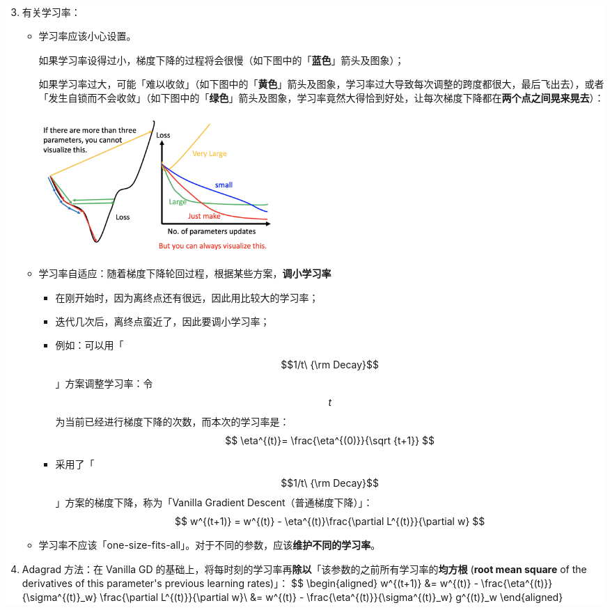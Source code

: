3. 有关学习率：

   - 学习率应该小心设置。

     如果学习率设得过小，梯度下降的过程将会很慢（如下图中的「**蓝色**」箭头及图象）；

     如果学习率过大，可能「难以收敛」（如下图中的「**黄色**」箭头及图象，学习率过大导致每次调整的跨度都很大，最后飞出去），或者「发生自锁而不会收敛」（如下图中的「**绿色**」箭头及图象，学习率竟然大得恰到好处，让每次梯度下降都在**两个点之间晃来晃去**）：

     <img src="img/13.png" alt="13" style="zoom:33%;" />

   - 学习率自适应：随着梯度下降轮回过程，根据某些方案，**调小学习率**

     - 在刚开始时，因为离终点还有很远，因此用比较大的学习率；

     - 迭代几次后，离终点蛮近了，因此要调小学习率；

     - 例如：可以用「$$1/t\ {\rm Decay}$$」方案调整学习率：令 $$t$$ 为当前已经进行梯度下降的次数，而本次的学习率是：
       $$
       \eta^{(t)}= \frac{\eta^{(0)}}{\sqrt {t+1}}
       $$
       
     - 采用了「$$1/t\ {\rm Decay}$$」方案的梯度下降，称为「Vanilla Gradient Descent（普通梯度下降）」：
       $$
       w^{(t+1)} = w^{(t)} - \eta^{(t)}\frac{\partial L^{(t)}}{\partial w}
       $$

   - 学习率不应该「one-size-fits-all」。对于不同的参数，应该**维护不同的学习率**。

4. Adagrad 方法：在 Vanilla GD 的基础上，将每时刻的学习率再**除以**「该参数的之前所有学习率的**均方根** (**root mean square** of the derivatives of this parameter's previous learning rates)」：
   $$
   \begin{aligned}
   w^{(t+1)} 
   &= 
   w^{(t)} - 
   \frac{\eta^{(t)}}{\sigma^{(t)}_w}
   \frac{\partial L^{(t)}}{\partial w}\\
   &= 
   w^{(t)} - 
   \frac{\eta^{(t)}}{\sigma^{(t)}_w}
   g^{(t)}_w
   \end{aligned}